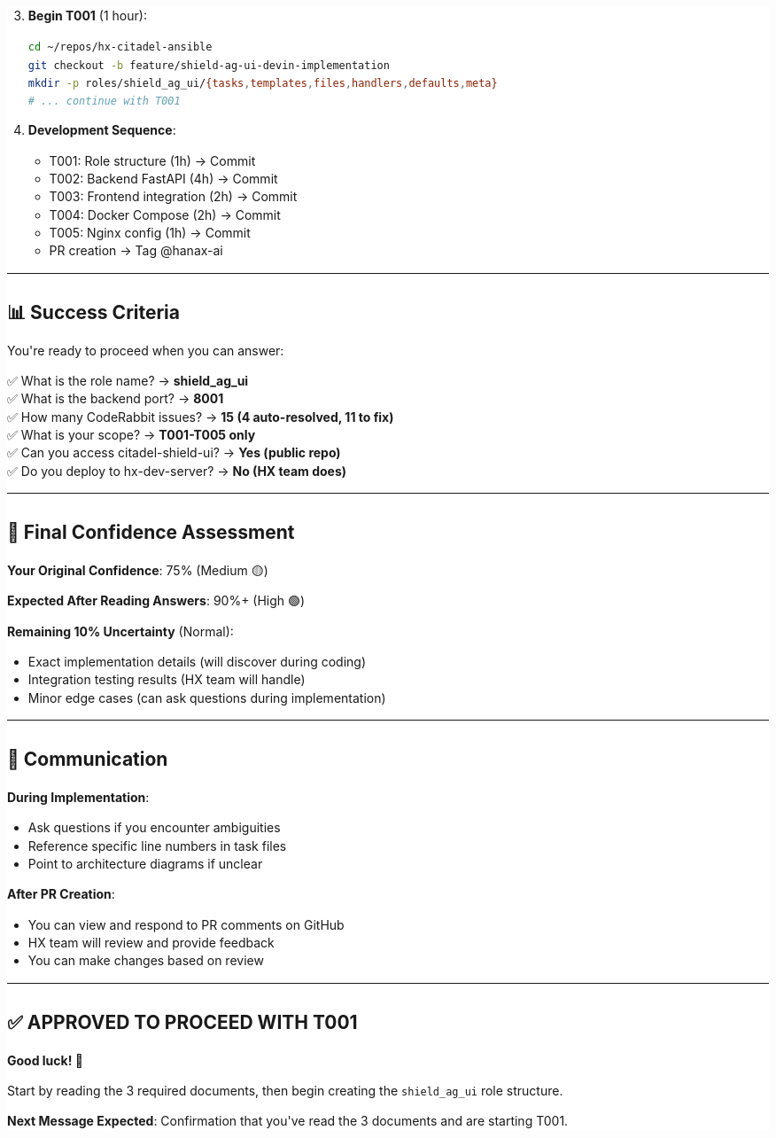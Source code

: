 3. **Begin T001** (1 hour):
   ```bash
   cd ~/repos/hx-citadel-ansible
   git checkout -b feature/shield-ag-ui-devin-implementation
   mkdir -p roles/shield_ag_ui/{tasks,templates,files,handlers,defaults,meta}
   # ... continue with T001
   ```

4. **Development Sequence**:
   - T001: Role structure (1h) → Commit
   - T002: Backend FastAPI (4h) → Commit
   - T003: Frontend integration (2h) → Commit
   - T004: Docker Compose (2h) → Commit
   - T005: Nginx config (1h) → Commit
   - PR creation → Tag @hanax-ai

---

## 📊 Success Criteria

You're ready to proceed when you can answer:

✅ What is the role name? → **shield_ag_ui**  
✅ What is the backend port? → **8001**  
✅ How many CodeRabbit issues? → **15 (4 auto-resolved, 11 to fix)**  
✅ What is your scope? → **T001-T005 only**  
✅ Can you access citadel-shield-ui? → **Yes (public repo)**  
✅ Do you deploy to hx-dev-server? → **No (HX team does)**

---

## 🎯 Final Confidence Assessment

**Your Original Confidence**: 75% (Medium 🟡)

**Expected After Reading Answers**: 90%+ (High 🟢)

**Remaining 10% Uncertainty** (Normal):
- Exact implementation details (will discover during coding)
- Integration testing results (HX team will handle)
- Minor edge cases (can ask questions during implementation)

---

## 💬 Communication

**During Implementation**:
- Ask questions if you encounter ambiguities
- Reference specific line numbers in task files
- Point to architecture diagrams if unclear

**After PR Creation**:
- You can view and respond to PR comments on GitHub
- HX team will review and provide feedback
- You can make changes based on review

---

## ✅ **APPROVED TO PROCEED WITH T001**

**Good luck! 🚀**

Start by reading the 3 required documents, then begin creating the `shield_ag_ui` role structure.

**Next Message Expected**: Confirmation that you've read the 3 documents and are starting T001.

